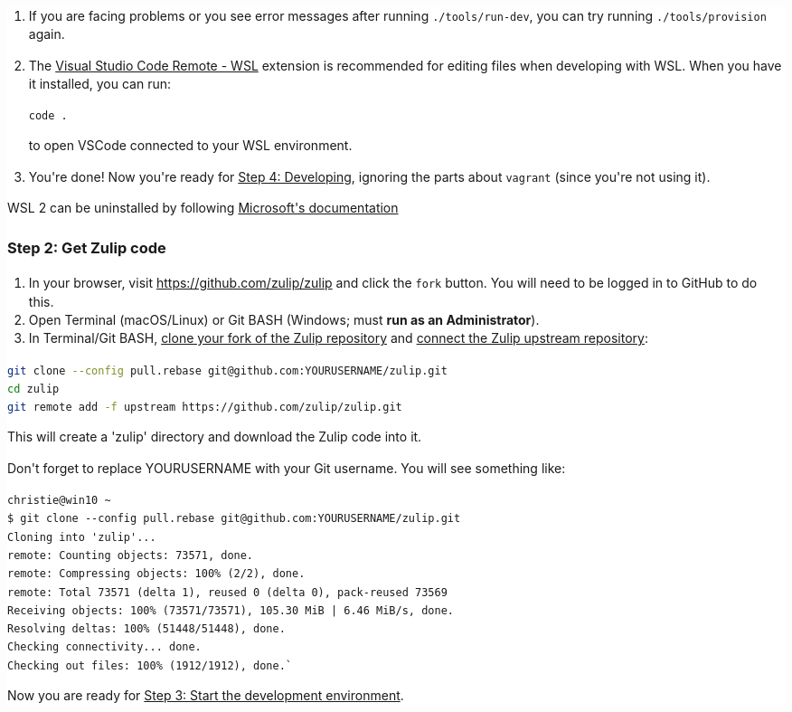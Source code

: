 1. If you are facing problems or you see error messages after running `./tools/run-dev`,
   you can try running `./tools/provision` again.

1. The [Visual Studio Code Remote -
   WSL](https://code.visualstudio.com/docs/remote/wsl) extension is
   recommended for editing files when developing with WSL. When you
   have it installed, you can run:

   ```bash
   code .
   ```

   to open VSCode connected to your WSL environment.

1. You're done! Now you're ready for [Step 4: Developing](#step-4-developing),
   ignoring the parts about `vagrant` (since you're not using it).

WSL 2 can be uninstalled by following [Microsoft's documentation][uninstall-wsl]

[create-ssh-key]: https://docs.github.com/en/authentication/connecting-to-github-with-ssh/adding-a-new-ssh-key-to-your-github-account
[uninstall-wsl]: https://docs.microsoft.com/en-us/windows/wsl/faq#how-do-i-uninstall-a-wsl-distribution-
[windows-bios-virtualization]: https://www.thewindowsclub.com/disable-hardware-virtualization-in-windows-10

### Step 2: Get Zulip code

1. In your browser, visit <https://github.com/zulip/zulip>
   and click the `fork` button. You will need to be logged in to GitHub to
   do this.
2. Open Terminal (macOS/Linux) or Git BASH (Windows; must
   **run as an Administrator**).
3. In Terminal/Git BASH,
   [clone your fork of the Zulip repository](../git/cloning.md#step-1b-clone-to-your-machine) and
   [connect the Zulip upstream repository](../git/cloning.md#step-1c-connect-your-fork-to-zulip-upstream):

```bash
git clone --config pull.rebase git@github.com:YOURUSERNAME/zulip.git
cd zulip
git remote add -f upstream https://github.com/zulip/zulip.git
```

This will create a 'zulip' directory and download the Zulip code into it.

Don't forget to replace YOURUSERNAME with your Git username. You will see
something like:

```console
christie@win10 ~
$ git clone --config pull.rebase git@github.com:YOURUSERNAME/zulip.git
Cloning into 'zulip'...
remote: Counting objects: 73571, done.
remote: Compressing objects: 100% (2/2), done.
remote: Total 73571 (delta 1), reused 0 (delta 0), pack-reused 73569
Receiving objects: 100% (73571/73571), 105.30 MiB | 6.46 MiB/s, done.
Resolving deltas: 100% (51448/51448), done.
Checking connectivity... done.
Checking out files: 100% (1912/1912), done.`
```

Now you are ready for [Step 3: Start the development
environment](#step-3-start-the-development-environment).


[windows-uac]: https://docs.microsoft.com/en-us/windows/security/identity-protection/user-account-control/how-user-account-control-works
[disable-uac]: https://stackoverflow.com/questions/15320550/why-is-secreatesymboliclinkprivilege-ignored-on-windows-8
[vagrant-dl]: https://www.vagrantup.com/downloads.html
[install-advanced]: setup-advanced.md
[rtd-git-guide]: ../git/index.md
[rtd-testing]: ../testing/testing.md
[rtd-using-dev-env]: using.md
[rtd-dev-remote]: remote.md
[set-up-git]: ../git/setup.md
[ci]: ../git/cloning.md#step-3-configure-continuous-integration-for-your-fork